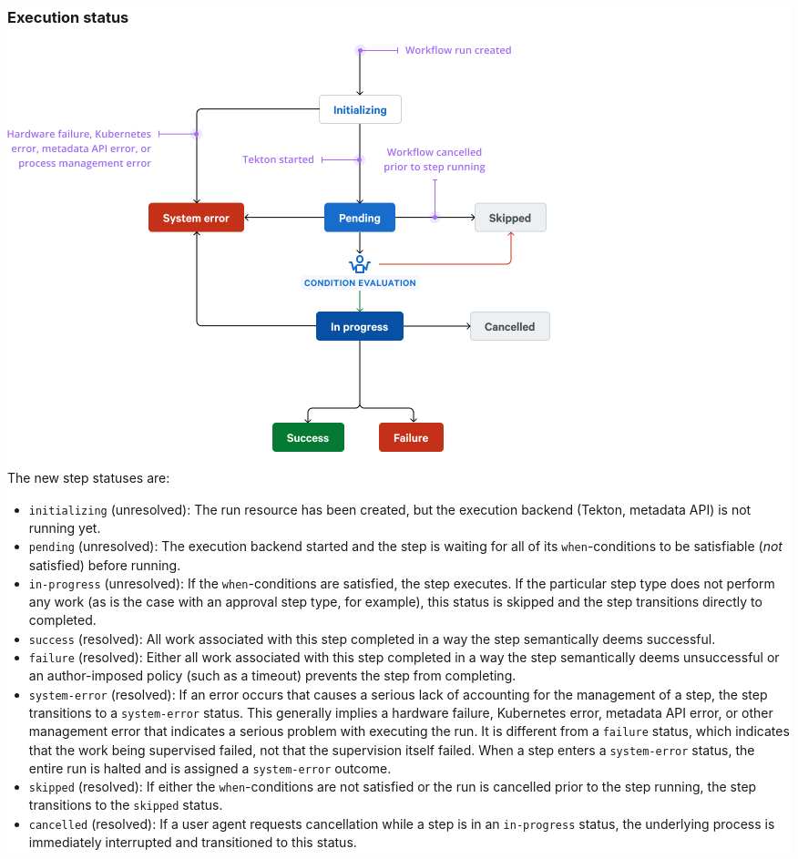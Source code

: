 ### Execution status

![Flow diagram](flow.png)

The new step statuses are:

* `initializing` (unresolved): The run resource has been created, but the
  execution backend (Tekton, metadata API) is not running yet.
* `pending` (unresolved): The execution backend started and the step is waiting
  for all of its `when`-conditions to be satisfiable (*not* satisfied) before
  running.
* `in-progress` (unresolved): If the `when`-conditions are satisfied, the step
  executes. If the particular step type does not perform any work (as is the
  case with an approval step type, for example), this status is skipped and the
  step transitions directly to completed.
* `success` (resolved): All work associated with this step completed in a way
  the step semantically deems successful.
* `failure` (resolved): Either all work associated with this step completed in a
  way the step semantically deems unsuccessful or an author-imposed policy (such
  as a timeout) prevents the step from completing.
* `system-error` (resolved): If an error occurs that causes a serious lack of
  accounting for the management of a step, the step transitions to a
  `system-error` status. This generally implies a hardware failure, Kubernetes
  error, metadata API error, or other management error that indicates a serious
  problem with executing the run. It is different from a `failure` status, which
  indicates that the work being supervised failed, not that the supervision
  itself failed. When a step enters a `system-error` status, the entire run is
  halted and is assigned a `system-error` outcome.
* `skipped` (resolved): If either the `when`-conditions are not satisfied or the
  run is cancelled prior to the step running, the step transitions to the
  `skipped` status.
* `cancelled` (resolved): If a user agent requests cancellation while a step is
  in an `in-progress` status, the underlying process is immediately interrupted
  and transitioned to this status.
